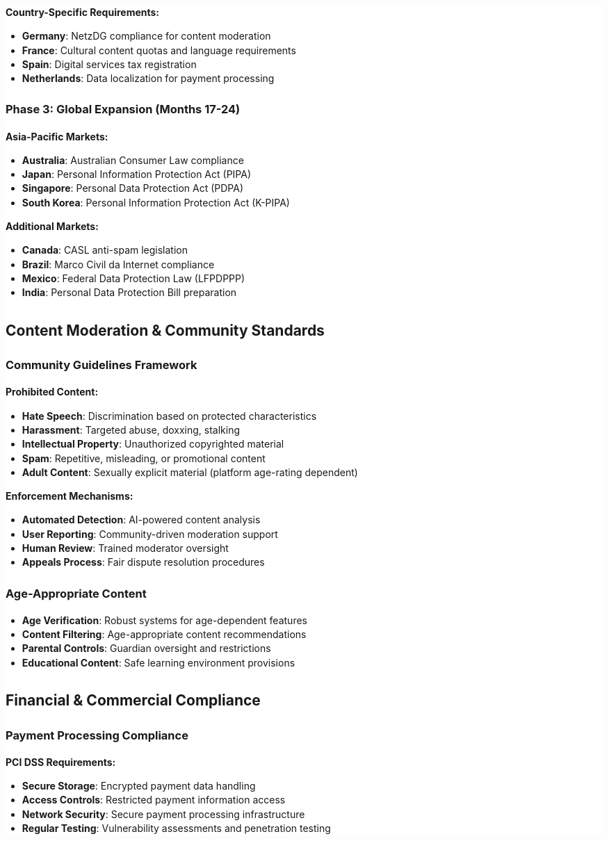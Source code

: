 **Country-Specific Requirements:**
- **Germany**: NetzDG compliance for content moderation
- **France**: Cultural content quotas and language requirements
- **Spain**: Digital services tax registration
- **Netherlands**: Data localization for payment processing

### Phase 3: Global Expansion (Months 17-24)
**Asia-Pacific Markets:**
- **Australia**: Australian Consumer Law compliance
- **Japan**: Personal Information Protection Act (PIPA)
- **Singapore**: Personal Data Protection Act (PDPA)
- **South Korea**: Personal Information Protection Act (K-PIPA)

**Additional Markets:**
- **Canada**: CASL anti-spam legislation
- **Brazil**: Marco Civil da Internet compliance
- **Mexico**: Federal Data Protection Law (LFPDPPP)
- **India**: Personal Data Protection Bill preparation

## Content Moderation & Community Standards

### Community Guidelines Framework
**Prohibited Content:**
- **Hate Speech**: Discrimination based on protected characteristics
- **Harassment**: Targeted abuse, doxxing, stalking
- **Intellectual Property**: Unauthorized copyrighted material
- **Spam**: Repetitive, misleading, or promotional content
- **Adult Content**: Sexually explicit material (platform age-rating dependent)

**Enforcement Mechanisms:**
- **Automated Detection**: AI-powered content analysis
- **User Reporting**: Community-driven moderation support
- **Human Review**: Trained moderator oversight
- **Appeals Process**: Fair dispute resolution procedures

### Age-Appropriate Content
- **Age Verification**: Robust systems for age-dependent features
- **Content Filtering**: Age-appropriate content recommendations
- **Parental Controls**: Guardian oversight and restrictions
- **Educational Content**: Safe learning environment provisions

## Financial & Commercial Compliance

### Payment Processing Compliance
**PCI DSS Requirements:**
- **Secure Storage**: Encrypted payment data handling
- **Access Controls**: Restricted payment information access
- **Network Security**: Secure payment processing infrastructure
- **Regular Testing**: Vulnerability assessments and penetration testing
